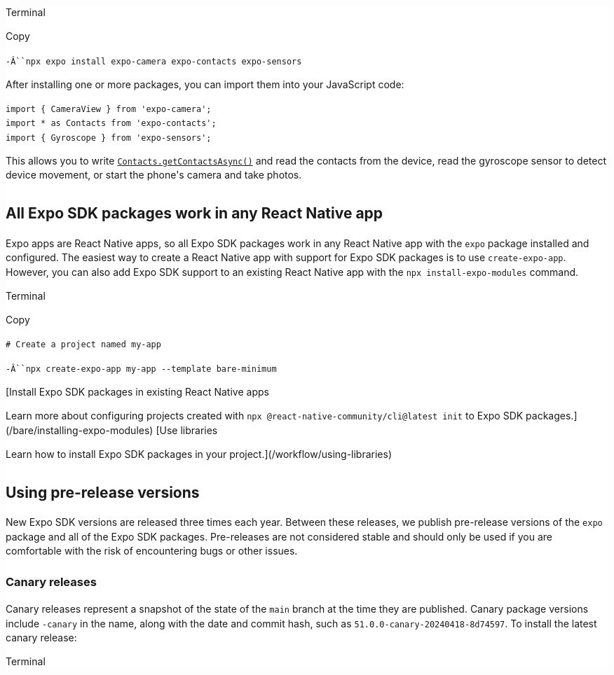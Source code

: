Terminal

Copy

`-Â``npx expo install expo-camera expo-contacts expo-sensors`

After installing one or more packages, you can import them into your JavaScript code:

```
import { CameraView } from 'expo-camera';
import * as Contacts from 'expo-contacts';
import { Gyroscope } from 'expo-sensors';

```

This allows you to write [`Contacts.getContactsAsync()`](/versions/v52.0.0/sdk/contacts#contactsgetcontactsasynccontactquery) and read the contacts from the device, read the gyroscope sensor to detect device movement, or start the phone's camera and take photos.

All Expo SDK packages work in any React Native app
--------------------------------------------------

Expo apps are React Native apps, so all Expo SDK packages work in any React Native app with the `expo` package installed and configured. The easiest way to create a React Native app with support for Expo SDK packages is to use `create-expo-app`. However, you can also add Expo SDK support to an existing React Native app with the `npx install-expo-modules` command.

Terminal

Copy

`# Create a project named my-app`

`-Â``npx create-expo-app my-app --template bare-minimum`

[Install Expo SDK packages in existing React Native apps

Learn more about configuring projects created with `npx @react-native-community/cli@latest init` to Expo SDK packages.](/bare/installing-expo-modules)
[Use libraries

Learn how to install Expo SDK packages in your project.](/workflow/using-libraries)

Using pre-release versions
--------------------------

New Expo SDK versions are released three times each year. Between these releases, we publish pre-release versions of the `expo` package and all of the Expo SDK packages. Pre-releases are not considered stable and should only be used if you are comfortable with the risk of encountering bugs or other issues.

### Canary releases

Canary releases represent a snapshot of the state of the `main` branch at the time they are published. Canary package versions include `-canary` in the name, along with the date and commit hash, such as `51.0.0-canary-20240418-8d74597`. To install the latest canary release:

Terminal
